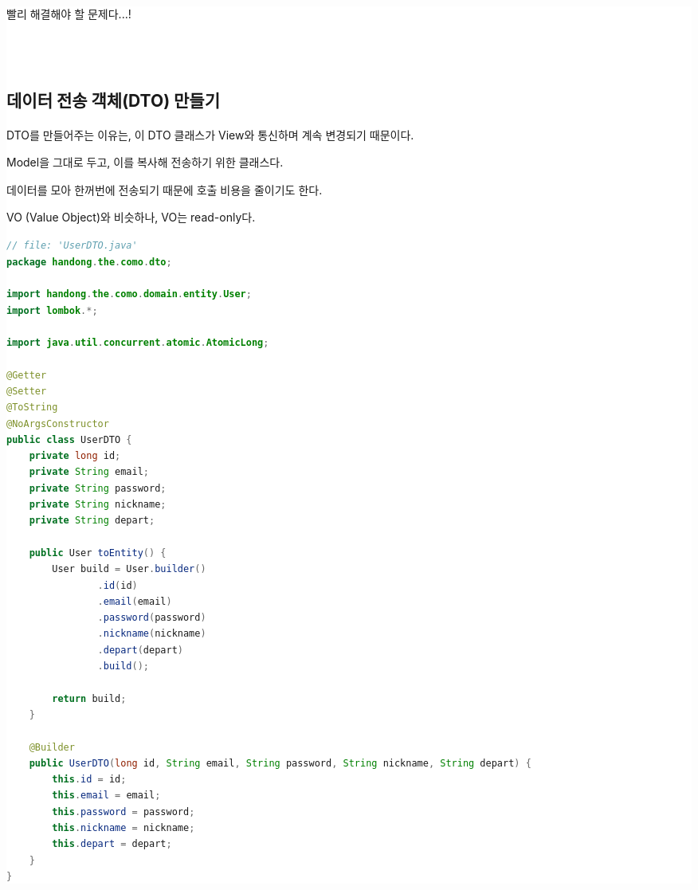 빨리 해결해야 할 문제다...!

<br><br>

## 데이터 전송 객체(DTO) 만들기

DTO를 만들어주는 이유는, 이 DTO 클래스가 View와 통신하며 계속 변경되기 때문이다.

Model을 그대로 두고, 이를 복사해 전송하기 위한 클래스다.

데이터를 모아 한꺼번에 전송되기 때문에 호출 비용을 줄이기도 한다.

VO (Value Object)와 비슷하나, VO는 read-only다.


~~~java
// file: 'UserDTO.java'
package handong.the.como.dto;

import handong.the.como.domain.entity.User;
import lombok.*;

import java.util.concurrent.atomic.AtomicLong;

@Getter
@Setter
@ToString
@NoArgsConstructor
public class UserDTO {
    private long id;
    private String email;
    private String password;
    private String nickname;
    private String depart;

    public User toEntity() {
        User build = User.builder()
                .id(id)
                .email(email)
                .password(password)
                .nickname(nickname)
                .depart(depart)
                .build();

        return build;
    }

    @Builder
    public UserDTO(long id, String email, String password, String nickname, String depart) {
        this.id = id;
        this.email = email;
        this.password = password;
        this.nickname = nickname;
        this.depart = depart;
    }
}

~~~
